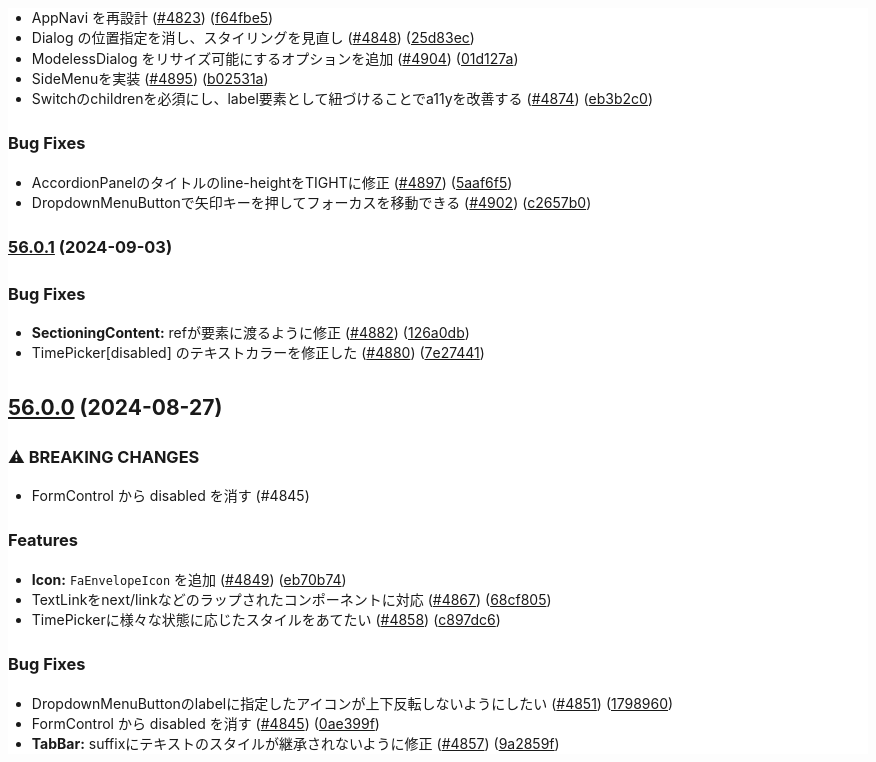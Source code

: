 * AppNavi を再設計 ([#4823](https://github.com/kufu/smarthr-ui/issues/4823)) ([f64fbe5](https://github.com/kufu/smarthr-ui/commit/f64fbe590f787eca34b93ceb676c79258c8b4b40))
* Dialog の位置指定を消し、スタイリングを見直し ([#4848](https://github.com/kufu/smarthr-ui/issues/4848)) ([25d83ec](https://github.com/kufu/smarthr-ui/commit/25d83ec6b0633aba4dc800b3e769d7de66bb5d42))
* ModelessDialog をリサイズ可能にするオプションを追加 ([#4904](https://github.com/kufu/smarthr-ui/issues/4904)) ([01d127a](https://github.com/kufu/smarthr-ui/commit/01d127a4888f5698b2bf17be855ce1e985b575ea))
* SideMenuを実装 ([#4895](https://github.com/kufu/smarthr-ui/issues/4895)) ([b02531a](https://github.com/kufu/smarthr-ui/commit/b02531a3d00e415bce37b26c4950fe37028a21cd))
* Switchのchildrenを必須にし、label要素として紐づけることでa11yを改善する ([#4874](https://github.com/kufu/smarthr-ui/issues/4874)) ([eb3b2c0](https://github.com/kufu/smarthr-ui/commit/eb3b2c08ce30716758b97556326fce8c26eb4218))


### Bug Fixes

* AccordionPanelのタイトルのline-heightをTIGHTに修正 ([#4897](https://github.com/kufu/smarthr-ui/issues/4897)) ([5aaf6f5](https://github.com/kufu/smarthr-ui/commit/5aaf6f5e69d3547a14047500fec769fe24b09dc4))
* DropdownMenuButtonで矢印キーを押してフォーカスを移動できる ([#4902](https://github.com/kufu/smarthr-ui/issues/4902)) ([c2657b0](https://github.com/kufu/smarthr-ui/commit/c2657b050fefd9a7575b65f0cccaa070de4f4cd8))

### [56.0.1](https://github.com/kufu/smarthr-ui/compare/v56.0.0...v56.0.1) (2024-09-03)


### Bug Fixes

* **SectioningContent:** refが要素に渡るように修正 ([#4882](https://github.com/kufu/smarthr-ui/issues/4882)) ([126a0db](https://github.com/kufu/smarthr-ui/commit/126a0db2599afb6c32adb838ba800336be792efd))
* TimePicker[disabled] のテキストカラーを修正した ([#4880](https://github.com/kufu/smarthr-ui/issues/4880)) ([7e27441](https://github.com/kufu/smarthr-ui/commit/7e27441c9ad91d6503a92e2902be1208c240995b))

## [56.0.0](https://github.com/kufu/smarthr-ui/compare/v55.1.0...v56.0.0) (2024-08-27)


### ⚠ BREAKING CHANGES

* FormControl から disabled を消す (#4845)

### Features

* **Icon:** `FaEnvelopeIcon` を追加 ([#4849](https://github.com/kufu/smarthr-ui/issues/4849)) ([eb70b74](https://github.com/kufu/smarthr-ui/commit/eb70b74ab434c96a0e6a30d53627e3e7e4200afa))
* TextLinkをnext/linkなどのラップされたコンポーネントに対応 ([#4867](https://github.com/kufu/smarthr-ui/issues/4867)) ([68cf805](https://github.com/kufu/smarthr-ui/commit/68cf805826f131ab68b7c15451455bb708b50e51))
* TimePickerに様々な状態に応じたスタイルをあてたい ([#4858](https://github.com/kufu/smarthr-ui/issues/4858)) ([c897dc6](https://github.com/kufu/smarthr-ui/commit/c897dc6edf0dc2d5c4442135ad4471720c2cf51f))


### Bug Fixes

* DropdownMenuButtonのlabelに指定したアイコンが上下反転しないようにしたい ([#4851](https://github.com/kufu/smarthr-ui/issues/4851)) ([1798960](https://github.com/kufu/smarthr-ui/commit/1798960069e384625e03687a80198961c2aa5a46))
* FormControl から disabled を消す ([#4845](https://github.com/kufu/smarthr-ui/issues/4845)) ([0ae399f](https://github.com/kufu/smarthr-ui/commit/0ae399fb5ad0b6a598d0f5f2eb97ed1320c35d4c))
* **TabBar:** suffixにテキストのスタイルが継承されないように修正 ([#4857](https://github.com/kufu/smarthr-ui/issues/4857)) ([9a2859f](https://github.com/kufu/smarthr-ui/commit/9a2859f86cbc9aae09c64bf804440535892c9104))
